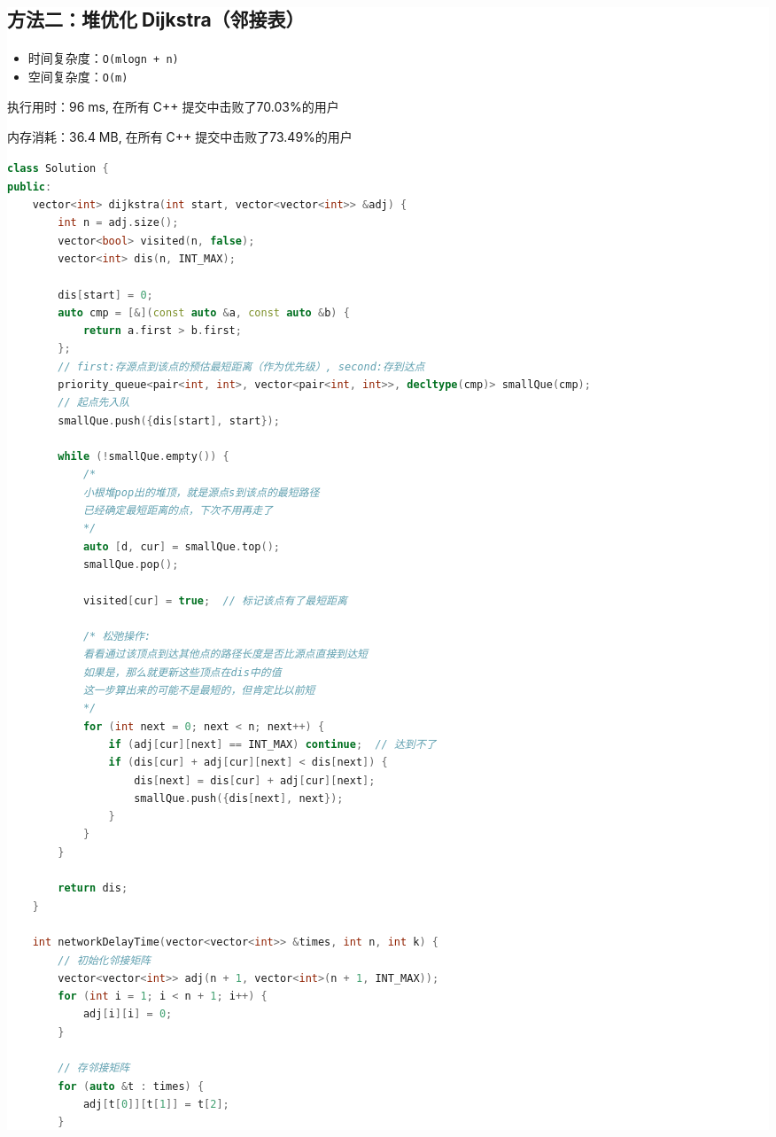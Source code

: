 ## 方法二：堆优化 Dijkstra（邻接表）

- 时间复杂度：`O(mlogn + n)`
- 空间复杂度：`O(m)`

执行用时：96 ms, 在所有 C++ 提交中击败了70.03%的用户

内存消耗：36.4 MB, 在所有 C++ 提交中击败了73.49%的用户

```c++
class Solution {
public:
    vector<int> dijkstra(int start, vector<vector<int>> &adj) {
        int n = adj.size();
        vector<bool> visited(n, false);
        vector<int> dis(n, INT_MAX);

        dis[start] = 0;
        auto cmp = [&](const auto &a, const auto &b) {
            return a.first > b.first;
        };
        // first:存源点到该点的预估最短距离（作为优先级）, second:存到达点
        priority_queue<pair<int, int>, vector<pair<int, int>>, decltype(cmp)> smallQue(cmp);
        // 起点先入队
        smallQue.push({dis[start], start});

        while (!smallQue.empty()) {
            /*
            小根堆pop出的堆顶，就是源点s到该点的最短路径
            已经确定最短距离的点，下次不用再走了
            */
            auto [d, cur] = smallQue.top();
            smallQue.pop();

            visited[cur] = true;  // 标记该点有了最短距离

            /* 松弛操作:
            看看通过该顶点到达其他点的路径长度是否比源点直接到达短
            如果是，那么就更新这些顶点在dis中的值
            这一步算出来的可能不是最短的，但肯定比以前短
            */
            for (int next = 0; next < n; next++) {
                if (adj[cur][next] == INT_MAX) continue;  // 达到不了
                if (dis[cur] + adj[cur][next] < dis[next]) {
                    dis[next] = dis[cur] + adj[cur][next];
                    smallQue.push({dis[next], next});
                }
            }
        }

        return dis;
    }

    int networkDelayTime(vector<vector<int>> &times, int n, int k) {
        // 初始化邻接矩阵
        vector<vector<int>> adj(n + 1, vector<int>(n + 1, INT_MAX));
        for (int i = 1; i < n + 1; i++) {
            adj[i][i] = 0;
        }

        // 存邻接矩阵
        for (auto &t : times) {
            adj[t[0]][t[1]] = t[2];
        }
```